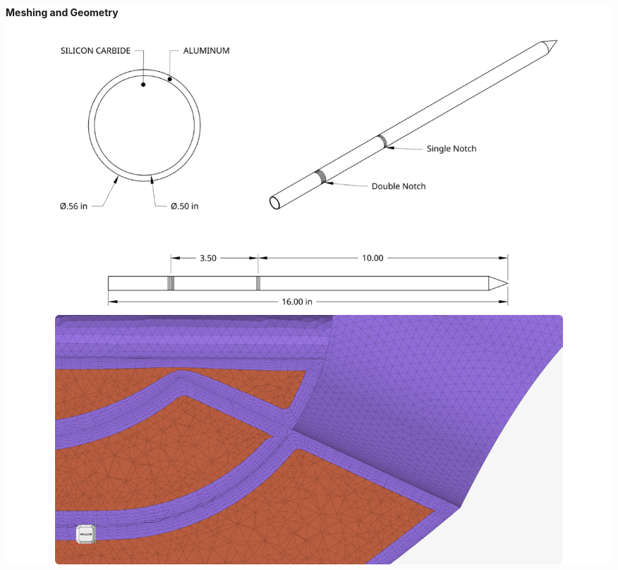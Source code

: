 #### Meshing and Geometry
<img src="ME408/CAE_Turducken/ME408FinalSkewerDrawing.png" alt="Initial Skewer Drawing" style="display:block;margin:auto;width:100%;max-width:720px;border-radius:6px;">
<img src="ME408/CAE_Turducken/ME408FinalSkewerMeshXSIntersection.png" alt="Cross-Section Intersection (Mesh View)" style="display:block;margin:auto;width:100%;max-width:720px;border-radius:6px;">